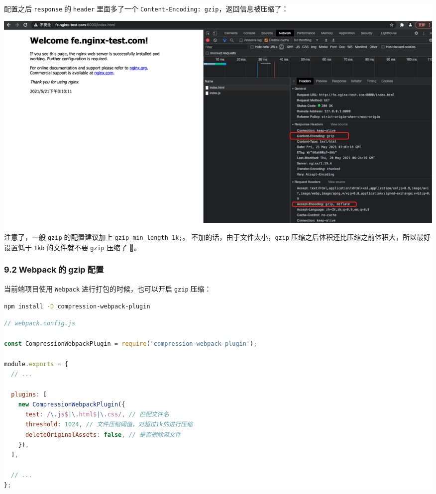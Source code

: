 配置之后 `response` 的 `header` 里面多了一个 `Content-Encoding: gzip`，返回信息被压缩了：

![](./images/014_gzip配置后.png)

注意了，一般 `gzip` 的配置建议加上 `gzip_min_length 1k;`。
不加的话，由于文件太小，`gzip` 压缩之后体积还比压缩之前体积大，所以最好设置低于 `1kb` 的文件就不要 `gzip` 压缩了 🤪。

### 9.2 Webpack 的 gzip 配置

当前端项目使用 `Webpack` 进行打包的时候，也可以开启 `gzip` 压缩：

```bash
npm install -D compression-webpack-plugin
```

```js
// webpack.config.js

const CompressionWebpackPlugin = require('compression-webpack-plugin');

module.exports = {
  // ...

  plugins: [
    new CompressionWebpackPlugin({
      test: /\.js$|\.html$|\.css/, // 匹配文件名
      threshold: 1024, // 文件压缩阈值，对超过1k的进行压缩
      deleteOriginalAssets: false, // 是否删除源文件
    }),
  ],

  // ...
};
```
